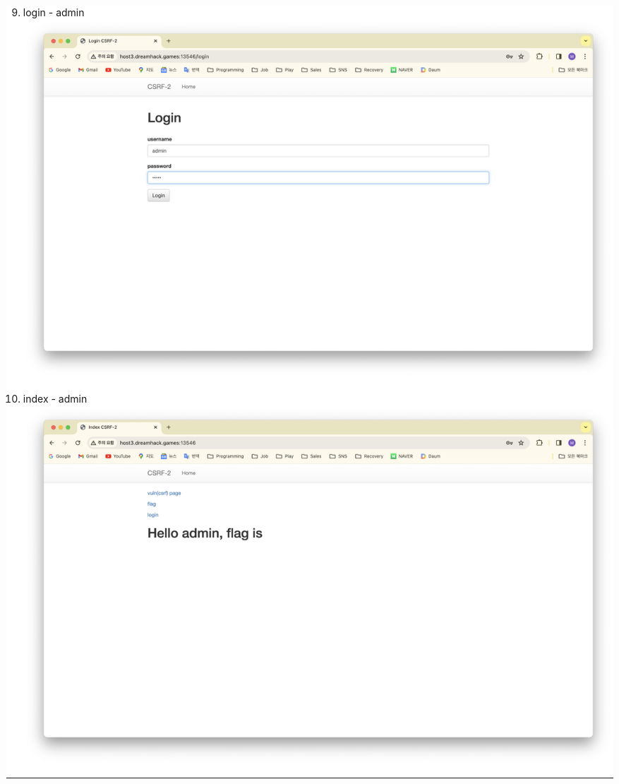 9. login - admin
![login - admin](/Wargame/csrf-2/img/login%20-%20admin.png)

10. index - admin
![index - admin](/Wargame/csrf-2/img/index%20-%20admin.png)

---